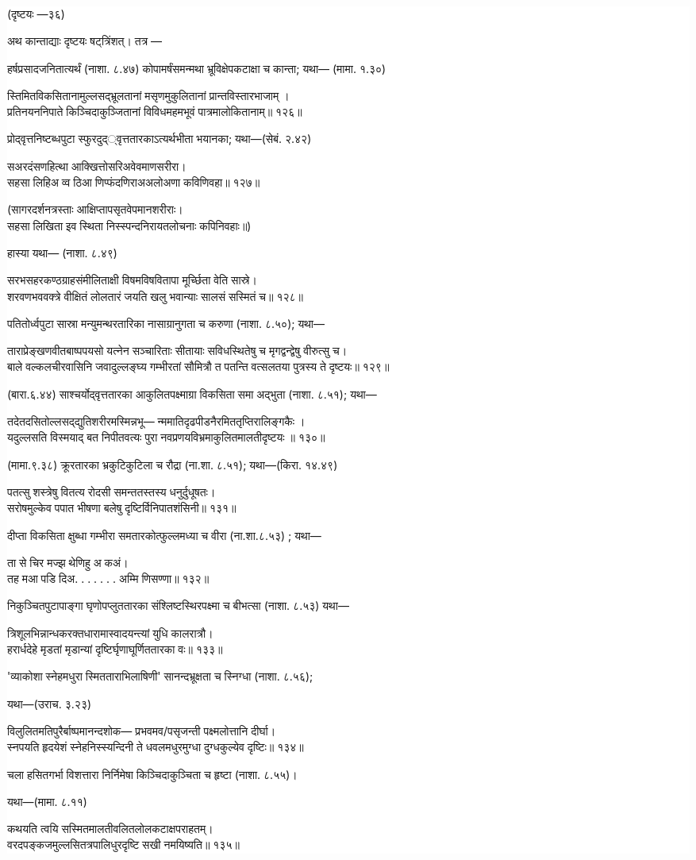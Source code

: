 (दृष्टयः —३६)

अथ कान्ताद्याः दृष्टयः षट्‍‍त्रिंशत्। तत्र —

हर्षप्रसादजनितात्यर्थं (नाशा. ८.४७) कोपामर्षंसमन्मथा भ्रूविक्षेपकटाक्षा च कान्ता; यथा— (मामा. १.३०)

स्तिमितविकसितानामुल्लसद्‍भ्रूलतानां मसृणमुकुलितानां प्रान्तविस्तारभाजाम् ।  
प्रतिनयननिपाते किञ्चिदाकुञ्जितानां विविधमहमभूवं पात्रमालोकितानाम्॥ १२६॥  

प्रोद‍्वृत्तनिष्टब्धपुटा स्फुरदुद्‍्वृत्ततारकाऽत्यर्थभीता भयानका; यथा—(सेबं. २.४२)

सअरदंसणहित्था आक्खित्तोसरिअवेवमाणसरीरा।  
सहसा लिहिअ व्व ठिआ णिप्फंदणिराअअलोअणा कविणिवहा॥ १२७॥  

(सागरदर्शनत्रस्ताः आक्षिप्‍तापसृतवेपमानशरीराः।  
सहसा लिखिता इव स्थिता निस्स्पन्दनिरायतलोचनाः कपिनिवहाः॥)  

हास्या यथा— (नाशा. ८.४९)

सरभसहरकण्ठग्राहसंमीलिताक्षी विषमविषवितापा मूर्च्छिता वेति सास्रे।  
शरवणभववक्त्रे वीक्षितं लोलतारं जयति खलु भवान्याः सालसं सस्मितं च॥ १२८॥  

पतितोर्ध्वपुटा सास्रा मन्युमन्थरतारिका नासाग्रानुगता च करुणा (नाशा. ८.५०); यथा—

ताराप्रेङ्खणवीतबाष्पपयसो यत्‍नेन सञ्चारिताः सीतायाः सविधस्थितेषु च मृगद्वन्द्वेषु वीरुत्सु च।  
बाले वल्कलचीरवासिनि जवादुल्लङ्घ्य गम्भीरतां सौमित्रौ त पतन्ति वत्सलतया पुत्रस्य ते दृष्टयः॥ १२९॥  

 (बारा.६.४४) 
साश्‍चर्योद्‍वृत्ततारका आकुलितपक्ष्माग्रा विकसिता समा अद्‍भुता (नाशा. ८.५१); यथा—

तदेतदसितोल्लसद्‍द्युतिशरीरमस्मिन्नभू— न्ममातिदृढपीडनैरमिततृप्‍तिरालिङ्गकैः ।  
यदुल्लसति विस्मयाद् बत निपीतवत्यः पुरा नवप्रणयविभ्रमाकुलितमालतीदृष्टयः ॥ १३०॥  

 (मामा.९.३८) 
क्रूरतारका भ्रकुटिकुटिला च रौद्रा (ना.शा. ८.५१); यथा—(किरा. १४.४९)

पतत्सु शस्त्रेषु वितत्य रोदसी समन्ततस्तस्य धनुर्दुधूषतः।  
सरोषमुल्केव पपात भीषणा बलेषु दृष्टिर्विनिपातशंसिनी॥ १३१॥  

दीप्‍ता विकसिता क्षुब्धा गम्भीरा समतारकोत्फुल्लमध्या च वीरा (ना.शा.८.५३) ; यथा—

ता से चिर मज्झ थेणिहु अ कअं।  
तह मआ पडि दिअ. . . . . . . अम्मि णिसण्णा॥ १३२॥  

निकुञ्चितपुटापाङ्गा घृणोपप्लुततारका संश्लिष्टस्थिरपक्ष्मा च बीभत्सा (नाशा. ८.५३) यथा—

त्रिशूलभिन्नान्धकरक्तधारामास्वादयन्त्यां युधि कालरात्रौ।  
हरार्धदेहे मृडतां मृडान्यां दृष्टिर्घृणाघूर्णिततारका वः॥ १३३॥  

'व्याकोशा स्‍नेहमधुरा स्मितताराभिलाषिणी' सानन्दभ्रूक्षता च स्‍निग्धा (नाशा. ८.५६);

यथा—(उराच. ३.२३)

विलुलितमतिपुरैर्बाष्पमानन्दशोक— प्रभवमव/पसृजन्ती पक्ष्मलोत्तानि दीर्घा।  
स्‍नपयति हृदयेशं स्‍नेहनिस्स्यन्दिनी ते धवलमधुरमुग्धा दुग्धकुल्येव दृष्टिः॥ १३४॥  

चला हसितगर्भा विशत्तारा निर्निमेषा किञ्चिदाकुञ्चिता च हृष्टा (नाशा. ८.५५)।

यथा—(मामा. ८.११)

कथयति त्वयि सस्मितमालतीवलितलोलकटाक्षपराहतम्।  
वरदपङ्कजमुल्लसितत्रपालिधुरदृष्टि सखी नमयिष्यति॥ १३५॥  
